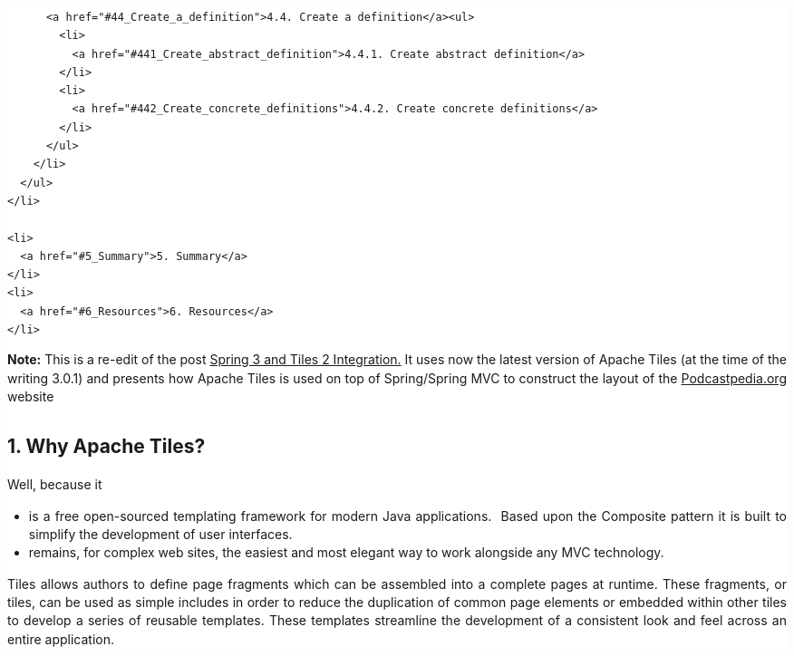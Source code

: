           <a href="#44_Create_a_definition">4.4. Create a definition</a><ul>
            <li>
              <a href="#441_Create_abstract_definition">4.4.1. Create abstract definition</a>
            </li>
            <li>
              <a href="#442_Create_concrete_definitions">4.4.2. Create concrete definitions</a>
            </li>
          </ul>
        </li>
      </ul>
    </li>
    
    <li>
      <a href="#5_Summary">5. Summary</a>
    </li>
    <li>
      <a href="#6_Resources">6. Resources</a>
    </li>
  </ul>
</div>

<p class="note_alert" style="text-align: justify;">
  <strong>Note:</strong> This is a re-edit of the post <a title="Spring 3 and Tiles 2 Integration" href="http://www.codingpedia.org/ama/spring-3-and-tiles-2-integration/" target="_blank">Spring 3 and Tiles 2 Integration.</a> It uses now the latest version of Apache Tiles (at the time of the writing 3.0.1) and presents how Apache Tiles is used on top of Spring/Spring MVC to construct the layout of the <a title="Podcastpedia.org, knowledge to go" href="http://www.podcastpedia.org" target="_blank">Podcastpedia.org</a> website
</p>

## <span id="1_Why_Apache_Tiles">1. Why Apache Tiles?</span>

Well, because it

<div>
  <ul>
    <li style="text-align: justify;">
      is a free open-sourced templating framework for modern Java applications.  Based upon the Composite pattern it is built to simplify the development of user interfaces.
    </li>
    <li style="text-align: justify;">
      remains, for complex web sites, the easiest and most elegant way to work alongside any MVC technology.
    </li>
  </ul>
  
  <p style="text-align: justify;">
    Tiles allows authors to define page fragments which can be assembled into a complete pages at runtime. These fragments, or tiles, can be used as simple includes in order to reduce the duplication of common page elements or embedded within other tiles to develop a series of reusable templates. These templates streamline the development of a consistent look and feel across an entire application.
  </p>
  